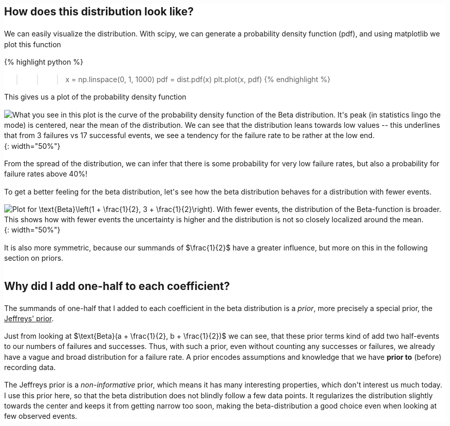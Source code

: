 ## How does this distribution look like?

We can easily visualize the distribution. With scipy, we can generate a
probability density function (pdf), and using matplotlib we plot this
function

{% highlight python %}
>>> x = np.linspace(0, 1, 1000)
>>> pdf = dist.pdf(x)
>>> plt.plot(x, pdf)
{% endhighlight %}

This gives us a plot of the probability density function

![What you see in this plot is the curve of the probability density
function of the Beta distribution. It's peak (in statistics lingo the
*mode*) is centered, near the mean of the distribution. We can see that
the distribution leans towards low values -- this underlines that from 3
failures vs 17 successful events, we see a tendency for the failure rate
to be rather at the low end.](/assets/images/distribution.png){: width="50%"}

From the spread of the distribution, we can infer that there is some
probability for very low failure rates, but also a probability for
failure rates above 40%!

To get a better feeling for the beta distribution, let's see how the
beta distribution behaves for a distribution with fewer events.

![Plot for $\text{Beta}\left(1 + \frac{1}{2}, 3 + \frac{1}{2}\right)$.
With fewer events, the distribution of the Beta-function is broader.
This shows how with fewer events the uncertainty is higher and the
distribution is not so closely localized around the
mean.](/assets/images/distribution_fewer_events.png){: width="50%"}

It is also more symmetric, because our summands of $\frac{1}{2}$ have a
greater influence, but more on this in the following section on priors.

## Why did I add one-half to each coefficient?

The summands of one-half that I added to each coefficient in the beta
distribution is a *prior*, more precisely a special prior, the
[Jeffreys' prior](https://www.wikiwand.com/en/Jeffreys_prior).

Just from looking at $\text{Beta}(a + \frac{1}{2}, b + \frac{1}{2})$ we
can see, that these prior terms kind of add two half-events to our
numbers of failures and successes. Thus, with such a prior, even without
counting any successes or failures, we already have a vague and broad
distribution for a failure rate. A prior encodes assumptions and
knowledge that we have **prior to** (before) recording data.

The Jeffreys prior is a *non-informative* prior, which means it has many
interesting properties, which don't interest us much today. I use this
prior here, so that the beta distribution does not blindly follow a few
data points. It regularizes the distribution slightly towards the center
and keeps it from getting narrow too soon, making the beta-distribution
a good choice even when looking at few observed events.
